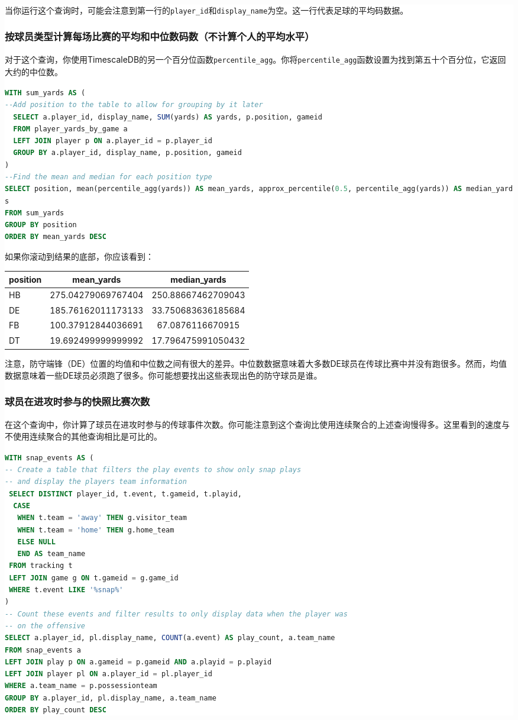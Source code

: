 当你运行这个查询时，可能会注意到第一行的`player_id`和`display_name`为空。这一行代表足球的平均码数据。

### **按球员类型计算每场比赛的平均和中位数码数（不计算个人的平均水平）**

对于这个查询，你使用TimescaleDB的另一个百分位函数`percentile_agg`。你将`percentile_agg`函数设置为找到第五十个百分位，它返回大约的中位数。

```sql
WITH sum_yards AS (
--Add position to the table to allow for grouping by it later
  SELECT a.player_id, display_name, SUM(yards) AS yards, p.position, gameid
  FROM player_yards_by_game a
  LEFT JOIN player p ON a.player_id = p.player_id
  GROUP BY a.player_id, display_name, p.position, gameid
)
--Find the mean and median for each position type
SELECT position, mean(percentile_agg(yards)) AS mean_yards, approx_percentile(0.5, percentile_agg(yards)) AS median_yards
FROM sum_yards
GROUP BY position
ORDER BY mean_yards DESC
```

如果你滚动到结果的底部，你应该看到：

|position| mean_yards        | median_yards  |
|-----| ------------- |:----------------:|
|HB| 275.04279069767404    | 250.88667462709043 |
|DE| 185.76162011173133   | 33.750683636185684 |
|FB| 100.37912844036691 | 67.0876116670915 |
|DT| 19.692499999999992  | 17.796475991050432 |

注意，防守端锋（DE）位置的均值和中位数之间有很大的差异。中位数数据意味着大多数DE球员在传球比赛中并没有跑很多。然而，均值数据意味着一些DE球员必须跑了很多。你可能想要找出这些表现出色的防守球员是谁。

### **球员在进攻时参与的快照比赛次数**

在这个查询中，你计算了球员在进攻时参与的传球事件次数。你可能注意到这个查询比使用连续聚合的上述查询慢得多。这里看到的速度与不使用连续聚合的其他查询相比是可比的。

```sql
WITH snap_events AS (
-- Create a table that filters the play events to show only snap plays
-- and display the players team information
 SELECT DISTINCT player_id, t.event, t.gameid, t.playid,
  CASE
   WHEN t.team = 'away' THEN g.visitor_team
   WHEN t.team = 'home' THEN g.home_team
   ELSE NULL
   END AS team_name
 FROM tracking t
 LEFT JOIN game g ON t.gameid = g.game_id
 WHERE t.event LIKE '%snap%'
)
-- Count these events and filter results to only display data when the player was
-- on the offensive
SELECT a.player_id, pl.display_name, COUNT(a.event) AS play_count, a.team_name
FROM snap_events a
LEFT JOIN play p ON a.gameid = p.gameid AND a.playid = p.playid
LEFT JOIN player pl ON a.player_id = pl.player_id
WHERE a.team_name = p.possessionteam
GROUP BY a.player_id, pl.display_name, a.team_name
ORDER BY play_count DESC
```
